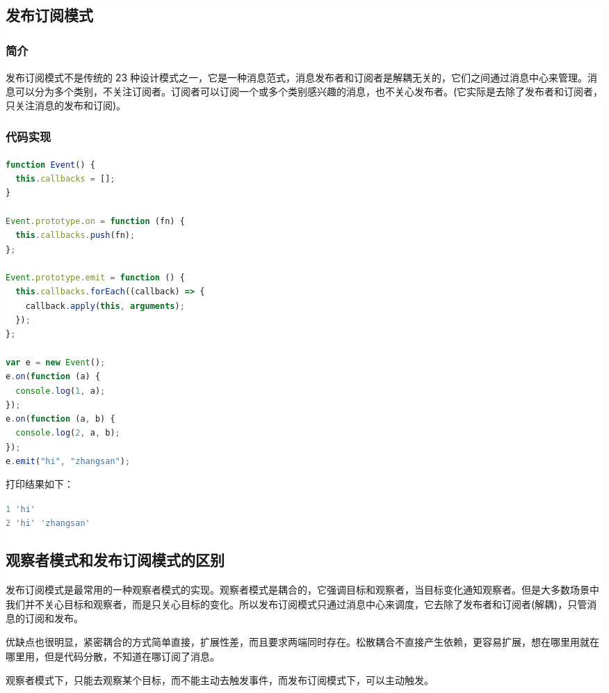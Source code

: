 ## 发布订阅模式

### 简介

发布订阅模式不是传统的 23 种设计模式之一，它是一种消息范式，消息发布者和订阅者是解耦无关的，它们之间通过消息中心来管理。消息可以分为多个类别，不关注订阅者。订阅者可以订阅一个或多个类别感兴趣的消息，也不关心发布者。(它实际是去除了发布者和订阅者，只关注消息的发布和订阅)。

### 代码实现

```ts
function Event() {
  this.callbacks = [];
}

Event.prototype.on = function (fn) {
  this.callbacks.push(fn);
};

Event.prototype.emit = function () {
  this.callbacks.forEach((callback) => {
    callback.apply(this, arguments);
  });
};

var e = new Event();
e.on(function (a) {
  console.log(1, a);
});
e.on(function (a, b) {
  console.log(2, a, b);
});
e.emit("hi", "zhangsan");
```

打印结果如下：

```ts
1 'hi'
2 'hi' 'zhangsan'
```

## 观察者模式和发布订阅模式的区别

发布订阅模式是最常用的一种观察者模式的实现。观察者模式是耦合的，它强调目标和观察者，当目标变化通知观察者。但是大多数场景中我们并不关心目标和观察者，而是只关心目标的变化。所以发布订阅模式只通过消息中心来调度，它去除了发布者和订阅者(解耦)，只管消息的订阅和发布。

优缺点也很明显，紧密耦合的方式简单直接，扩展性差，而且要求两端同时存在。松散耦合不直接产生依赖，更容易扩展，想在哪里用就在哪里用，但是代码分散，不知道在哪订阅了消息。

观察者模式下，只能去观察某个目标，而不能主动去触发事件，而发布订阅模式下，可以主动触发。

